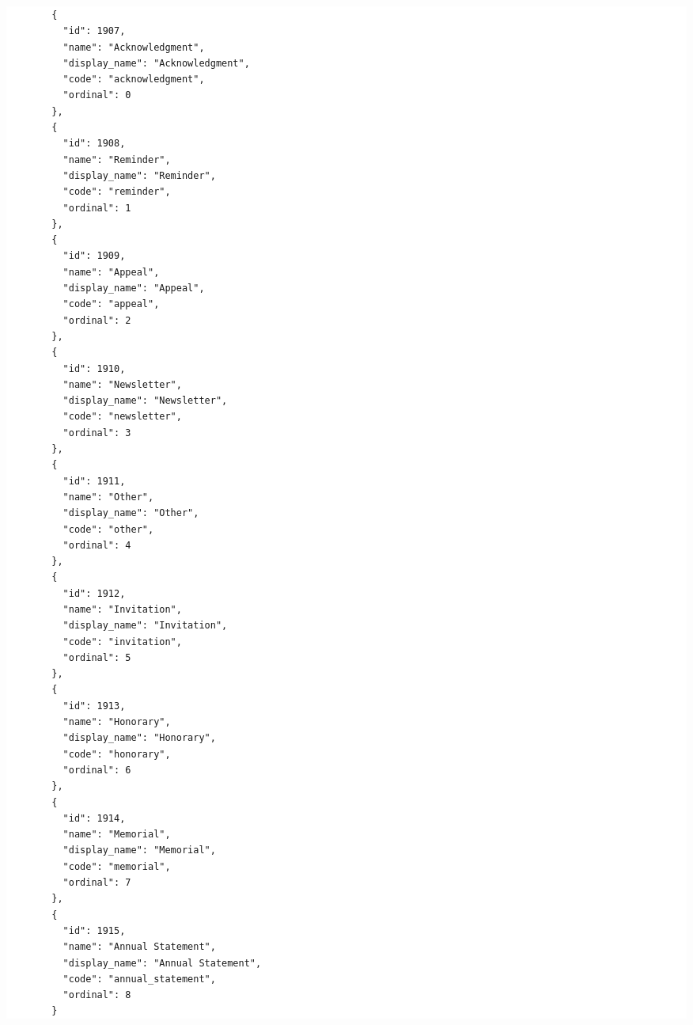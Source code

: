 ```
        {
          "id": 1907,
          "name": "Acknowledgment",
          "display_name": "Acknowledgment",
          "code": "acknowledgment",
          "ordinal": 0
        },
        {
          "id": 1908,
          "name": "Reminder",
          "display_name": "Reminder",
          "code": "reminder",
          "ordinal": 1
        },
        {
          "id": 1909,
          "name": "Appeal",
          "display_name": "Appeal",
          "code": "appeal",
          "ordinal": 2
        },
        {
          "id": 1910,
          "name": "Newsletter",
          "display_name": "Newsletter",
          "code": "newsletter",
          "ordinal": 3
        },
        {
          "id": 1911,
          "name": "Other",
          "display_name": "Other",
          "code": "other",
          "ordinal": 4
        },
        {
          "id": 1912,
          "name": "Invitation",
          "display_name": "Invitation",
          "code": "invitation",
          "ordinal": 5
        },
        {
          "id": 1913,
          "name": "Honorary",
          "display_name": "Honorary",
          "code": "honorary",
          "ordinal": 6
        },
        {
          "id": 1914,
          "name": "Memorial",
          "display_name": "Memorial",
          "code": "memorial",
          "ordinal": 7
        },
        {
          "id": 1915,
          "name": "Annual Statement",
          "display_name": "Annual Statement",
          "code": "annual_statement",
          "ordinal": 8
        }
```